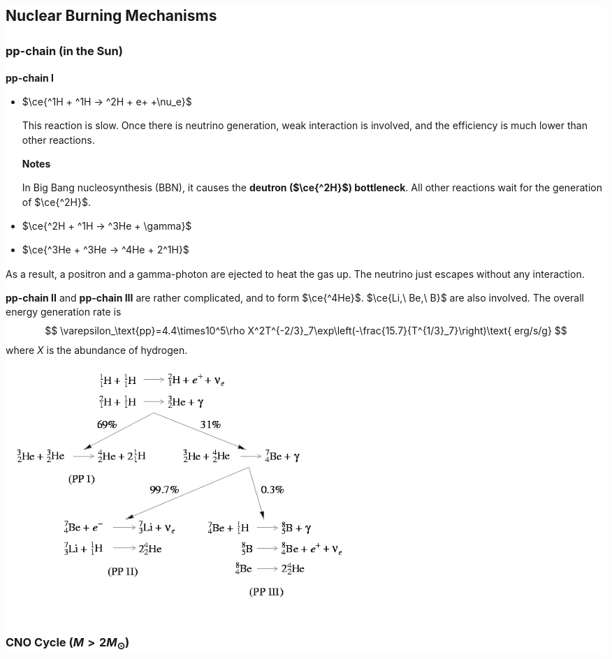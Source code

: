 

## Nuclear Burning Mechanisms

### pp-chain (in the Sun)

**pp-chain I**

- $\ce{^1H + ^1H -> ^2H + e+ +\nu_e}$

  This reaction is slow. Once there is neutrino generation, weak interaction is involved, and the efficiency is much lower than other reactions.

  **Notes**

  In Big Bang nucleosynthesis (BBN), it causes the **deutron ($\ce{^2H}$) bottleneck**. All other reactions wait for the generation of $\ce{^2H}$.

- $\ce{^2H + ^1H -> ^3He + \gamma}$

- $\ce{^3He + ^3He -> ^4He + 2^1H}$

As a result, a positron and a gamma-photon are ejected to heat the gas up. The neutrino just escapes without any interaction.

**pp-chain II** and **pp-chain III** are rather complicated, and to form $\ce{^4He}$. $\ce{Li,\ Be,\ B}$ are also involved. The overall energy generation rate is
$$
\varepsilon_\text{pp}=4.4\times10^5\rho X^2T^{-2/3}_7\exp\left(-\frac{15.7}{T^{1/3}_7}\right)\text{ erg/s/g}
$$
where $X$ is the abundance of hydrogen.

![](./9_3.gif)



### CNO Cycle ($M>2M_\odot$)
